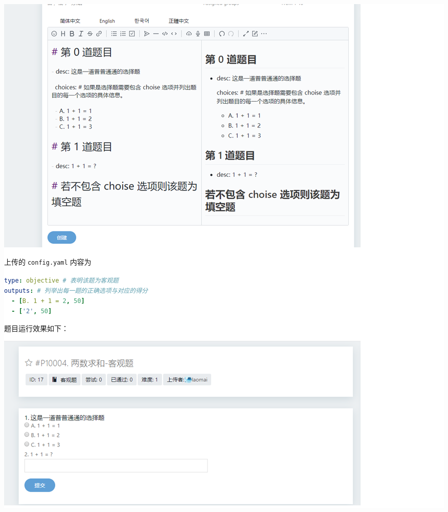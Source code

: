 ![pic4](./pictures/pic4.png)

上传的 `config.yaml` 内容为

```yaml
type: objective # 表明该题为客观题
outputs: # 列举出每一题的正确选项与对应的得分
  - [B. 1 + 1 = 2, 50]
  - ['2', 50]
```

题目运行效果如下：
 
![pic3](./pictures/pic3.png)
